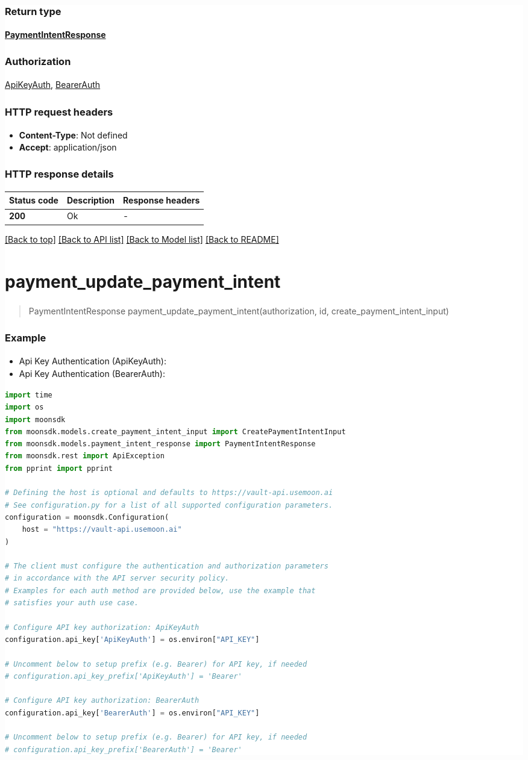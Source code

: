 ### Return type

[**PaymentIntentResponse**](PaymentIntentResponse.md)

### Authorization

[ApiKeyAuth](../README.md#ApiKeyAuth), [BearerAuth](../README.md#BearerAuth)

### HTTP request headers

 - **Content-Type**: Not defined
 - **Accept**: application/json

### HTTP response details

| Status code | Description | Response headers |
|-------------|-------------|------------------|
**200** | Ok |  -  |

[[Back to top]](#) [[Back to API list]](../README.md#documentation-for-api-endpoints) [[Back to Model list]](../README.md#documentation-for-models) [[Back to README]](../README.md)

# **payment_update_payment_intent**
> PaymentIntentResponse payment_update_payment_intent(authorization, id, create_payment_intent_input)



### Example

* Api Key Authentication (ApiKeyAuth):
* Api Key Authentication (BearerAuth):

```python
import time
import os
import moonsdk
from moonsdk.models.create_payment_intent_input import CreatePaymentIntentInput
from moonsdk.models.payment_intent_response import PaymentIntentResponse
from moonsdk.rest import ApiException
from pprint import pprint

# Defining the host is optional and defaults to https://vault-api.usemoon.ai
# See configuration.py for a list of all supported configuration parameters.
configuration = moonsdk.Configuration(
    host = "https://vault-api.usemoon.ai"
)

# The client must configure the authentication and authorization parameters
# in accordance with the API server security policy.
# Examples for each auth method are provided below, use the example that
# satisfies your auth use case.

# Configure API key authorization: ApiKeyAuth
configuration.api_key['ApiKeyAuth'] = os.environ["API_KEY"]

# Uncomment below to setup prefix (e.g. Bearer) for API key, if needed
# configuration.api_key_prefix['ApiKeyAuth'] = 'Bearer'

# Configure API key authorization: BearerAuth
configuration.api_key['BearerAuth'] = os.environ["API_KEY"]

# Uncomment below to setup prefix (e.g. Bearer) for API key, if needed
# configuration.api_key_prefix['BearerAuth'] = 'Bearer'

```